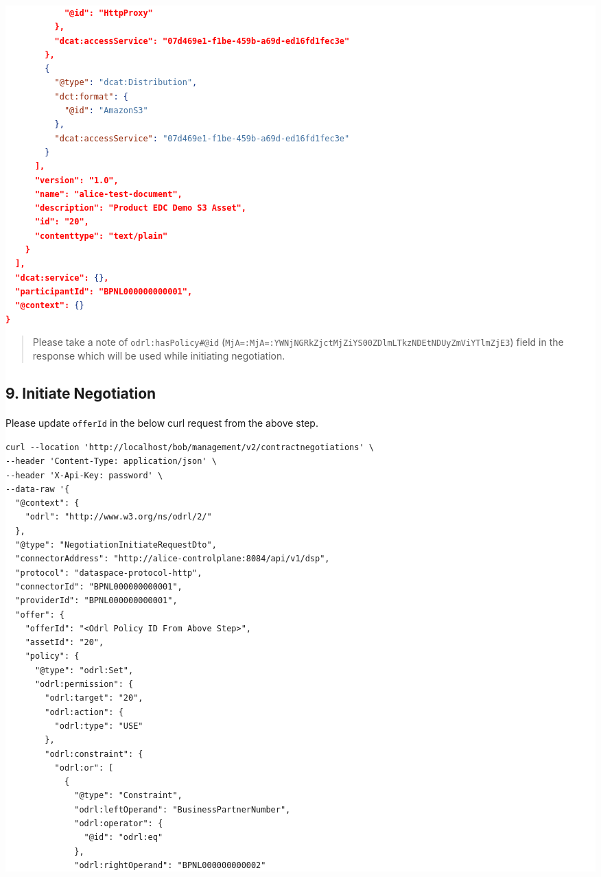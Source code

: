 ```json
            "@id": "HttpProxy"
          },
          "dcat:accessService": "07d469e1-f1be-459b-a69d-ed16fd1fec3e"
        },
        {
          "@type": "dcat:Distribution",
          "dct:format": {
            "@id": "AmazonS3"
          },
          "dcat:accessService": "07d469e1-f1be-459b-a69d-ed16fd1fec3e"
        }
      ],
      "version": "1.0",
      "name": "alice-test-document",
      "description": "Product EDC Demo S3 Asset",
      "id": "20",
      "contenttype": "text/plain"
    }
  ],
  "dcat:service": {},
  "participantId": "BPNL000000000001",
  "@context": {}
}
```
> Please take a note of `odrl:hasPolicy#@id` (`MjA=:MjA=:YWNjNGRkZjctMjZiYS00ZDlmLTkzNDEtNDUyZmViYTlmZjE3`)
field in the response which will be used while initiating negotiation.

## 9. Initiate Negotiation
Please update `offerId` in the below curl request from the above step.
```shell
curl --location 'http://localhost/bob/management/v2/contractnegotiations' \
--header 'Content-Type: application/json' \
--header 'X-Api-Key: password' \
--data-raw '{
  "@context": {
    "odrl": "http://www.w3.org/ns/odrl/2/"
  },
  "@type": "NegotiationInitiateRequestDto",
  "connectorAddress": "http://alice-controlplane:8084/api/v1/dsp",
  "protocol": "dataspace-protocol-http",
  "connectorId": "BPNL000000000001",
  "providerId": "BPNL000000000001",
  "offer": {
    "offerId": "<Odrl Policy ID From Above Step>",
    "assetId": "20",
    "policy": {
      "@type": "odrl:Set",
      "odrl:permission": {
        "odrl:target": "20",
        "odrl:action": {
          "odrl:type": "USE"
        },
        "odrl:constraint": {
          "odrl:or": [
            {
              "@type": "Constraint",
              "odrl:leftOperand": "BusinessPartnerNumber",
              "odrl:operator": {
                "@id": "odrl:eq"
              },
              "odrl:rightOperand": "BPNL000000000002"
```